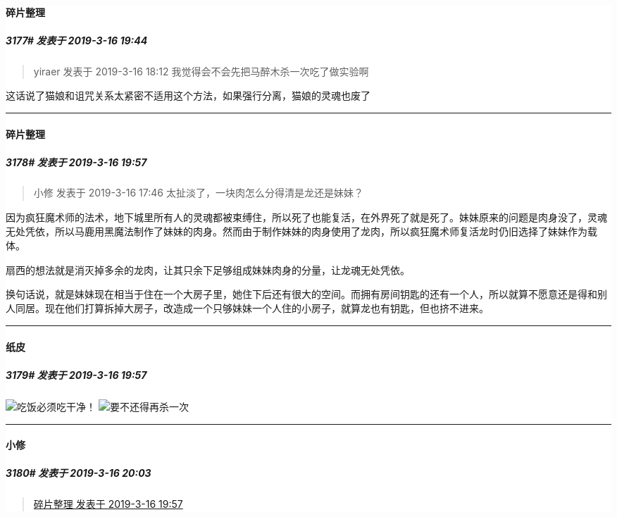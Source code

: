 ####  碎片整理  
##### 3177#       发表于 2019-3-16 19:44



<blockquote>yiraer 发表于 2019-3-16 18:12
我觉得会不会先把马醉木杀一次吃了做实验啊</blockquote>
这话说了猫娘和诅咒关系太紧密不适用这个方法，如果强行分离，猫娘的灵魂也废了







-----

####  碎片整理  
##### 3178#       发表于 2019-3-16 19:57



<blockquote>小修 发表于 2019-3-16 17:46
太扯淡了，一块肉怎么分得清是龙还是妹妹？</blockquote>
因为疯狂魔术师的法术，地下城里所有人的灵魂都被束缚住，所以死了也能复活，在外界死了就是死了。妹妹原来的问题是肉身没了，灵魂无处凭依，所以马鹿用黑魔法制作了妹妹的肉身。然而由于制作妹妹的肉身使用了龙肉，所以疯狂魔术师复活龙时仍旧选择了妹妹作为载体。

扇西的想法就是消灭掉多余的龙肉，让其只余下足够组成妹妹肉身的分量，让龙魂无处凭依。

换句话说，就是妹妹现在相当于住在一个大房子里，她住下后还有很大的空间。而拥有房间钥匙的还有一个人，所以就算不愿意还是得和别人同居。现在他们打算拆掉大房子，改造成一个只够妹妹一个人住的小房子，就算龙也有钥匙，但也挤不进来。







-----

####  纸皮  
##### 3179#       发表于 2019-3-16 19:57



<img src="https://static.saraba1st.com/image/smiley/face2017/022.png" referrerpolicy="no-referrer">吃饭必须吃干净！
<img src="https://static.saraba1st.com/image/smiley/face2017/024.png" referrerpolicy="no-referrer">要不还得再杀一次







-----

####  小修  
##### 3180#       发表于 2019-3-16 20:03



<blockquote><a href="httphttps://bbs.saraba1st.com/2b/forum.php?mod=redirect&amp;goto=findpost&amp;pid=42927997&amp;ptid=1025007" target="_blank">碎片整理 发表于 2019-3-16 19:57</a>

